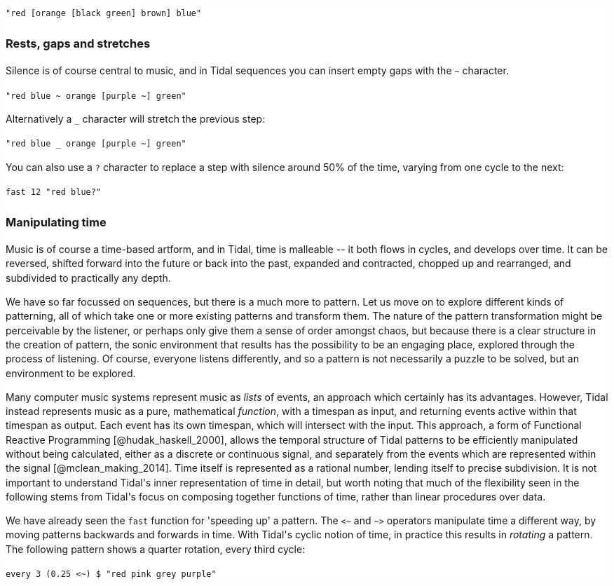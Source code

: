 ```{.haskell render="colour"}
"red [orange [black green] brown] blue"
```

### Rests, gaps and stretches

Silence is of course central to music, and in Tidal sequences you can
insert empty gaps with the `~` character.

```{.haskell render="colour"}
"red blue ~ orange [purple ~] green"
```

Alternatively a `_` character will stretch the previous step:

```{.haskell render="colour"}
"red blue _ orange [purple ~] green"
```

You can also use a `?` character to replace a step with silence around 50% of the time, varying from one cycle to the next:
```{.haskell render="colour" cycles="6"}
fast 12 "red blue?"
```

### Manipulating time

Music is of course a time-based artform, and in Tidal, time is malleable -- it both flows in cycles, and develops over time. It can be reversed, shifted forward into the future or back into the past, expanded and contracted, chopped up and rearranged, and subdivided to practically any depth.

We have so far focussed on sequences, but there is a much more to pattern. Let us move on to explore different kinds of patterning, all of which take one or more existing patterns and transform them. The nature of the pattern transformation might be perceivable by the listener, or perhaps only give them a sense of order amongst chaos, but because there is a clear structure in the creation of pattern, the sonic environment that results has the possibility to be an engaging place, explored through the process of listening. Of course, everyone listens differently, and so a pattern is not necessarily a puzzle to be solved, but an environment to be explored.

Many computer music systems represent music as *lists* of events, an approach which certainly has its advantages. However, Tidal instead represents music as a pure, mathematical *function*, with a timespan as input, and returning events active within that timespan as output. Each event has its own timespan, which will intersect with the input. This approach, a form of Functional Reactive Programming [@hudak_haskell_2000], allows the temporal structure of Tidal patterns to be efficiently manipulated without being calculated, either as a discrete or continuous signal, and separately from the events which are represented within the signal [@mclean_making_2014].  Time itself is represented as a rational number, lending itself to precise subdivision. It is not important to understand Tidal's inner representation of time in detail, but worth noting that much of the flexibility seen in the following stems from Tidal's focus on composing together functions of time, rather than linear procedures over data.

We have already seen the `fast` function for 'speeding up' a pattern. The `<~` and `~>` operators manipulate time a different way, by moving patterns backwards and forwards in time. With Tidal's cyclic notion of time, in practice this results in *rotating* a pattern. The following pattern shows a quarter rotation, every third cycle:

```{.haskell render="colour" cycles="6"}
every 3 (0.25 <~) $ "red pink grey purple"
```
